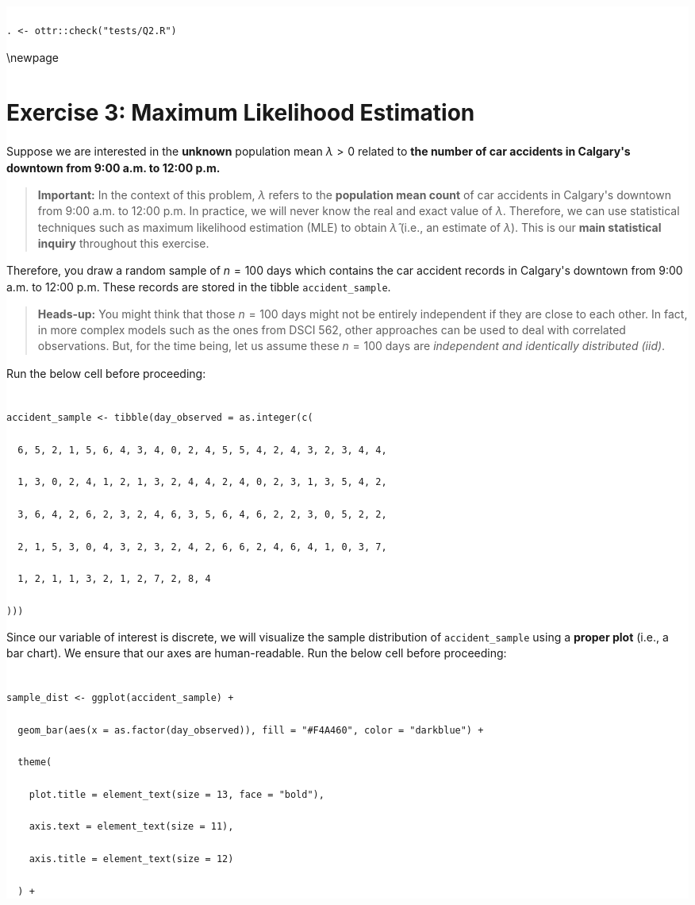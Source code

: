 ```{r}

. <- ottr::check("tests/Q2.R")

```

\newpage

# Exercise 3: Maximum Likelihood Estimation

Suppose we are interested in the **unknown** population mean $\lambda > 0$ related to **the number of car accidents in Calgary's downtown from 9:00 a.m. to 12:00 p.m.**

> **Important:** In the context of this problem, $\lambda$ refers to the **population mean count** of car accidents in Calgary's downtown from 9:00 a.m. to 12:00 p.m. In practice, we will never know the real and exact value of $\lambda$. Therefore, we can use statistical techniques such as maximum likelihood estimation (MLE) to obtain $\hat{\lambda}$ (i.e., an estimate of $\lambda$). This is our **main statistical inquiry** throughout this exercise.

Therefore, you draw a random sample of $n = 100$ days which contains the car accident records in Calgary's downtown from 9:00 a.m. to 12:00 p.m. These records are stored in the tibble `accident_sample`.

> **Heads-up:** You might think that those $n = 100$ days might not be entirely independent if they are close to each other. In fact, in more complex models such as the ones from DSCI 562, other approaches can be used to deal with correlated observations. But, for the time being, let us assume these $n = 100$ days are *independent and identically distributed (iid)*.

Run the below cell before proceeding:

```{r}

accident_sample <- tibble(day_observed = as.integer(c(

  6, 5, 2, 1, 5, 6, 4, 3, 4, 0, 2, 4, 5, 5, 4, 2, 4, 3, 2, 3, 4, 4,

  1, 3, 0, 2, 4, 1, 2, 1, 3, 2, 4, 4, 2, 4, 0, 2, 3, 1, 3, 5, 4, 2,

  3, 6, 4, 2, 6, 2, 3, 2, 4, 6, 3, 5, 6, 4, 6, 2, 2, 3, 0, 5, 2, 2,

  2, 1, 5, 3, 0, 4, 3, 2, 3, 2, 4, 2, 6, 6, 2, 4, 6, 4, 1, 0, 3, 7,

  1, 2, 1, 1, 3, 2, 1, 2, 7, 2, 8, 4

)))

```

Since our variable of interest is discrete, we will visualize the sample distribution of `accident_sample` using a **proper plot** (i.e., a bar chart). We ensure that our axes are human-readable. Run the below cell before proceeding:

```{r fig.width=7, fig.height=4}

sample_dist <- ggplot(accident_sample) +

  geom_bar(aes(x = as.factor(day_observed)), fill = "#F4A460", color = "darkblue") +

  theme(

    plot.title = element_text(size = 13, face = "bold"),

    axis.text = element_text(size = 11),

    axis.title = element_text(size = 12)

  ) +
```